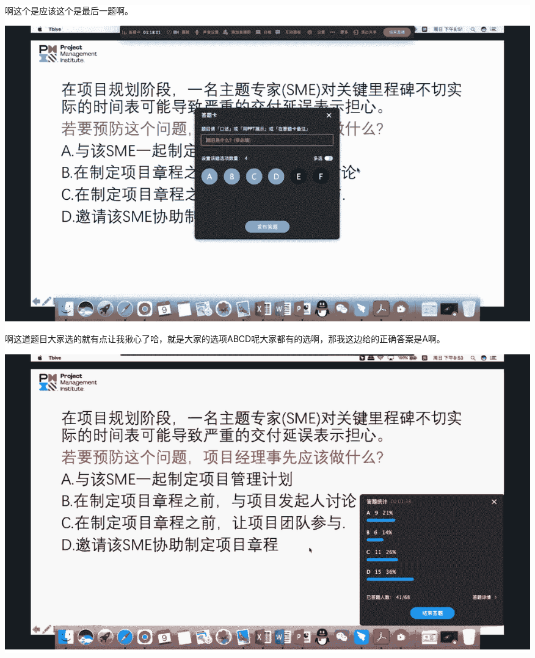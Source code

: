 啊这个是应该这个是最后一题啊。

![](img/077868bcf938e0e96ac42046099ddc3a_69.png)

啊这道题目大家选的就有点让我揪心了哈，就是大家的选项ABCD呢大家都有的选啊，那我这边给的正确答案是A啊。



![](img/077868bcf938e0e96ac42046099ddc3a_71.png)
